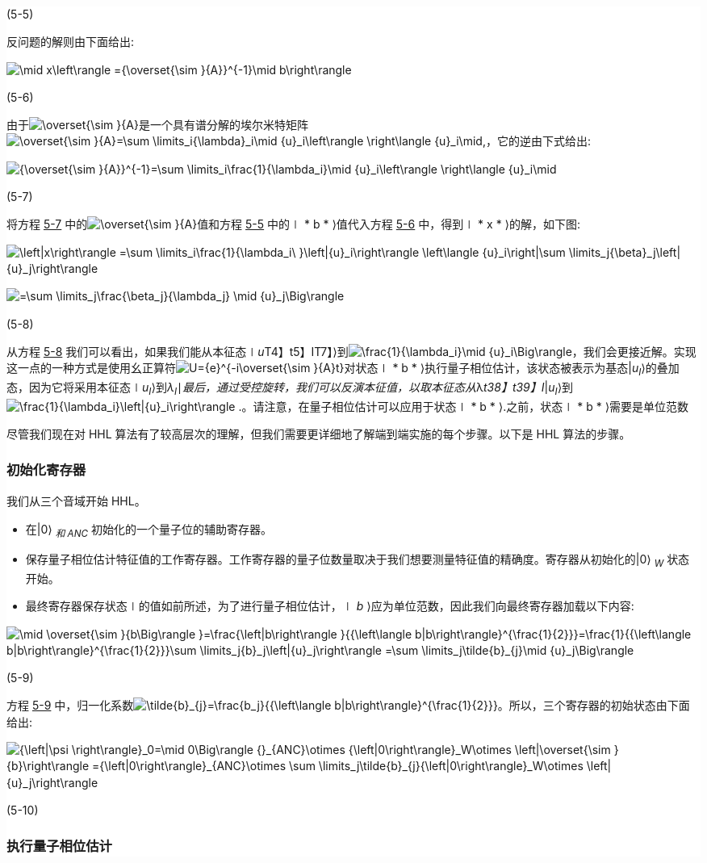 (5-5)

反问题的解则由下面给出:

![$$ \mid x\left\rangle ={\overset{\sim }{A}}^{-1}\mid b\right\rangle $$](../images/495362_1_En_5_Chapter/495362_1_En_5_Chapter_TeX_Equ6.png)

(5-6)

由于![$$ \overset{\sim }{A} $$](../images/495362_1_En_5_Chapter/495362_1_En_5_Chapter_TeX_IEq4.png)是一个具有谱分解的埃尔米特矩阵![$$ \overset{\sim }{A}=\sum \limits_i{\lambda}_i\mid {u}_i\left\rangle \right\langle {u}_i\mid, $$](../images/495362_1_En_5_Chapter/495362_1_En_5_Chapter_TeX_IEq5.png)，它的逆由下式给出:

![$$ {\overset{\sim }{A}}^{-1}=\sum \limits_i\frac{1}{\lambda_i}\mid {u}_i\left\rangle \right\langle {u}_i\mid $$](../images/495362_1_En_5_Chapter/495362_1_En_5_Chapter_TeX_Equ7.png)

(5-7)

将方程 [5-7](#Equ7) 中的![$$ \overset{\sim }{A} $$](../images/495362_1_En_5_Chapter/495362_1_En_5_Chapter_TeX_IEq6.png)值和方程 [5-5](#Equ5) 中的∣ * b * ⟩值代入方程 [5-6](#Equ6) 中，得到∣ * x * ⟩的解，如下图:

![$$ \left|x\right\rangle =\sum \limits_i\frac{1}{\lambda_i\ }\left|{u}_i\right\rangle \left\langle {u}_i\right|\sum \limits_j{\beta}_j\left|{u}_j\right\rangle $$](../images/495362_1_En_5_Chapter/495362_1_En_5_Chapter_TeX_Equa.png)

![$$ =\sum \limits_j\frac{\beta_j}{\lambda_j} \mid {u}_j\Big\rangle $$](../images/495362_1_En_5_Chapter/495362_1_En_5_Chapter_TeX_Equ8.png)

(5-8)

从方程 [5-8](#Equ8) 我们可以看出，如果我们能从本征态∣*u*T4】t5】IT7】⟩到![$$ \frac{1}{\lambda_i}\mid {u}_i\Big\rangle $$](../images/495362_1_En_5_Chapter/495362_1_En_5_Chapter_TeX_IEq7.png)，我们会更接近解。实现这一点的一种方式是使用幺正算符![$$ U={e}^{-i\overset{\sim }{A}t} $$](../images/495362_1_En_5_Chapter/495362_1_En_5_Chapter_TeX_IEq8.png)对状态∣ * b * ⟩执行量子相位估计，该状态被表示为基态|*u*<sub>*I*</sub>⟩的叠加态，因为它将采用本征态∣*u*<sub>*I*</sub>⟩到*λ*<sub>*I*</sub>∣*最后，通过受控旋转，我们可以反演本征值，以取本征态从*λ*t38】t39】I*|*u*<sub>*I*</sub>⟩到![$$ \frac{1}{\lambda_i}\left|{u}_i\right\rangle . $$](../images/495362_1_En_5_Chapter/495362_1_En_5_Chapter_TeX_IEq9.png)。请注意，在量子相位估计可以应用于状态∣ * b * ⟩.之前，状态∣ * b * ⟩需要是单位范数

尽管我们现在对 HHL 算法有了较高层次的理解，但我们需要更详细地了解端到端实施的每个步骤。以下是 HHL 算法的步骤。

### 初始化寄存器

我们从三个音域开始 HHL。

*   在|0⟩ <sub>*和 ANC*</sub> 初始化的一个量子位的辅助寄存器。

*   保存量子相位估计特征值的工作寄存器。工作寄存器的量子位数量取决于我们想要测量特征值的精确度。寄存器从初始化的|0⟩ <sub>*W*</sub> 状态开始。

*   最终寄存器保存状态∣的值如前所述，为了进行量子相位估计，∣ *b* ⟩应为单位范数，因此我们向最终寄存器加载以下内容:

![$$ \mid \overset{\sim }{b\Big\rangle }=\frac{\left|b\right\rangle }{{\left\langle b|b\right\rangle}^{\frac{1}{2}}}=\frac{1}{{\left\langle b|b\right\rangle}^{\frac{1}{2}}}\sum \limits_j{b}_j\left|{u}_j\right\rangle =\sum \limits_j\tilde{b}_{j}\mid {u}_j\Big\rangle $$](../images/495362_1_En_5_Chapter/495362_1_En_5_Chapter_TeX_Equ9.png)

(5-9)

方程 [5-9](#Equ9) 中，归一化系数![$$ \tilde{b}_{j}=\frac{b_j}{{\left\langle b|b\right\rangle}^{\frac{1}{2}}} $$](../images/495362_1_En_5_Chapter/495362_1_En_5_Chapter_TeX_IEq10.png)。所以，三个寄存器的初始状态由下面给出:

![$$ {\left|\psi \right\rangle}_0=\mid 0\Big\rangle {}_{ANC}\otimes {\left|0\right\rangle}_W\otimes \left|\overset{\sim }{b}\right\rangle ={\left|0\right\rangle}_{ANC}\otimes \sum \limits_j\tilde{b}_{j}{\left|0\right\rangle}_W\otimes \left|{u}_j\right\rangle $$](../images/495362_1_En_5_Chapter/495362_1_En_5_Chapter_TeX_Equ10.png)

(5-10)

### 执行量子相位估计
